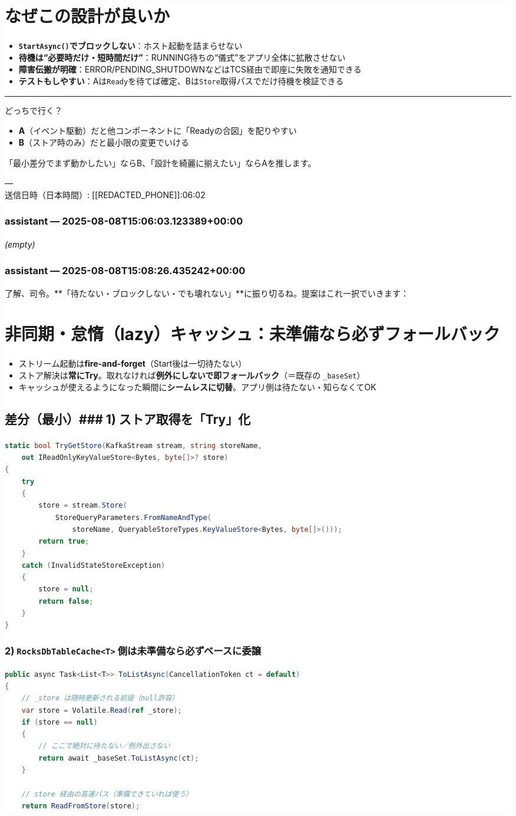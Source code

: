 
# なぜこの設計が良いか
- **`StartAsync()`でブロックしない**：ホスト起動を詰まらせない
- **待機は“必要時だけ・短時間だけ”**：RUNNING待ちの“儀式”をアプリ全体に拡散させない
- **障害伝搬が明確**：ERROR/PENDING_SHUTDOWNなどはTCS経由で即座に失敗を通知できる
- **テストもしやすい**：Aは`Ready`を待てば確定、Bは`Store`取得パスでだけ待機を検証できる

---

どっちで行く？  
- **A**（イベント駆動）だと他コンポーネントに「Readyの合図」を配りやすい  
- **B**（ストア時のみ）だと最小限の変更でいける

「最小差分でまず動かしたい」ならB、「設計を綺麗に揃えたい」ならAを推します。

—  
送信日時（日本時間）: [[REDACTED_PHONE]]:06:02
### assistant — 2025-08-08T15:06:03.123389+00:00

_(empty)_
### assistant — 2025-08-08T15:08:26.435242+00:00

了解、司令。**「待たない・ブロックしない・でも壊れない」**に振り切るね。提案はこれ一択でいきます：

# 非同期・怠惰（lazy）キャッシュ：未準備なら必ずフォールバック
- ストリーム起動は**fire-and-forget**（Start後は一切待たない）
- ストア解決は**常にTry**。取れなければ**例外にしないで即フォールバック**（＝既存の `_baseSet`）
- キャッシュが使えるようになった瞬間に**シームレスに切替**。アプリ側は待たない・知らなくてOK

## 差分（最小）### 1) ストア取得を「Try」化
```csharp
static bool TryGetStore(KafkaStream stream, string storeName,
    out IReadOnlyKeyValueStore<Bytes, byte[]>? store)
{
    try
    {
        store = stream.Store(
            StoreQueryParameters.FromNameAndType(
                storeName, QueryableStoreTypes.KeyValueStore<Bytes, byte[]>()));
        return true;
    }
    catch (InvalidStateStoreException)
    {
        store = null;
        return false;
    }
}
```
### 2) `RocksDbTableCache<T>` 側は**未準備なら必ずベースに委譲**
```csharp
public async Task<List<T>> ToListAsync(CancellationToken ct = default)
{
    // _store は随時更新される前提（null許容）
    var store = Volatile.Read(ref _store);
    if (store == null)
    {
        // ここで絶対に待たない／例外出さない
        return await _baseSet.ToListAsync(ct);
    }

    // store 経由の高速パス（準備できていれば使う）
    return ReadFromStore(store);
```